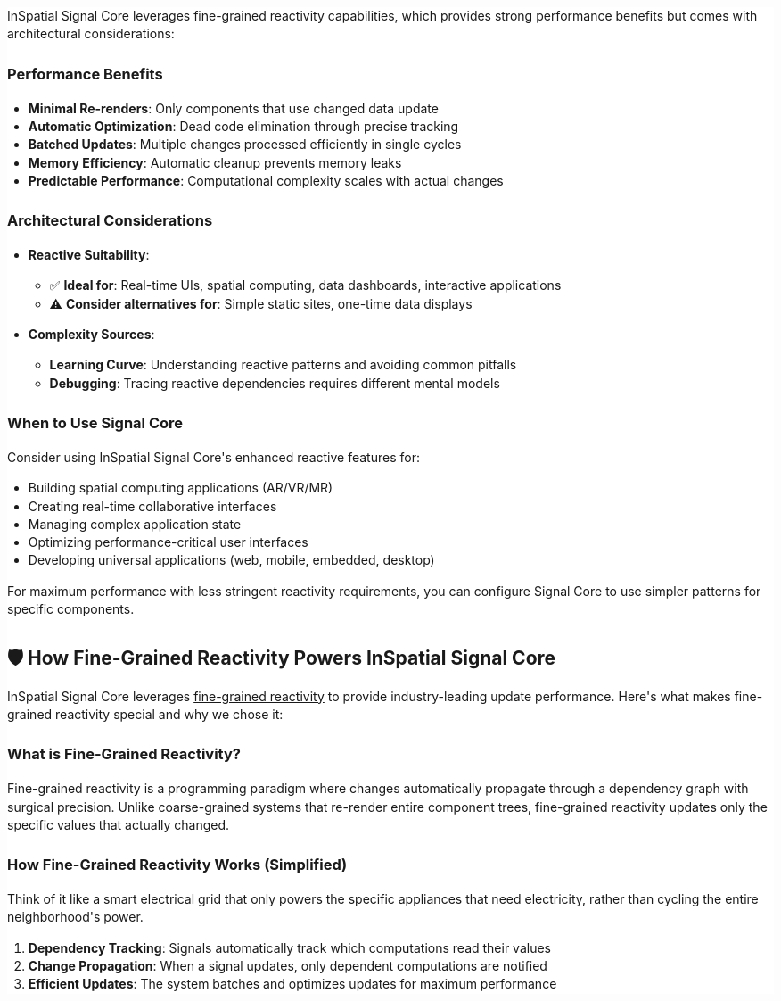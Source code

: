 InSpatial Signal Core leverages fine-grained reactivity capabilities, which provides strong performance benefits but comes with architectural considerations:

### Performance Benefits

- **Minimal Re-renders**: Only components that use changed data update
- **Automatic Optimization**: Dead code elimination through precise tracking  
- **Batched Updates**: Multiple changes processed efficiently in single cycles
- **Memory Efficiency**: Automatic cleanup prevents memory leaks
- **Predictable Performance**: Computational complexity scales with actual changes

### Architectural Considerations

- **Reactive Suitability**:

  - ✅ **Ideal for**: Real-time UIs, spatial computing, data dashboards, interactive applications
  - ⚠️ **Consider alternatives for**: Simple static sites, one-time data displays

- **Complexity Sources**:
  - **Learning Curve**: Understanding reactive patterns and avoiding common pitfalls
  - **Debugging**: Tracing reactive dependencies requires different mental models

### When to Use Signal Core

Consider using InSpatial Signal Core's enhanced reactive features for:

- Building spatial computing applications (AR/VR/MR)
- Creating real-time collaborative interfaces
- Managing complex application state
- Optimizing performance-critical user interfaces
- Developing universal applications (web, mobile, embedded, desktop)

For maximum performance with less stringent reactivity requirements, you can configure Signal Core to use simpler patterns for specific components.

## 🛡️ How Fine-Grained Reactivity Powers InSpatial Signal Core

InSpatial Signal Core leverages [fine-grained reactivity](https://en.wikipedia.org/wiki/Reactive_programming) to provide industry-leading update performance. Here's what makes fine-grained reactivity special and why we chose it:

### What is Fine-Grained Reactivity?

Fine-grained reactivity is a programming paradigm where changes automatically propagate through a dependency graph with surgical precision. Unlike coarse-grained systems that re-render entire component trees, fine-grained reactivity updates only the specific values that actually changed.

### How Fine-Grained Reactivity Works (Simplified)

Think of it like a smart electrical grid that only powers the specific appliances that need electricity, rather than cycling the entire neighborhood's power.

1. **Dependency Tracking**: Signals automatically track which computations read their values
2. **Change Propagation**: When a signal updates, only dependent computations are notified  
3. **Efficient Updates**: The system batches and optimizes updates for maximum performance
